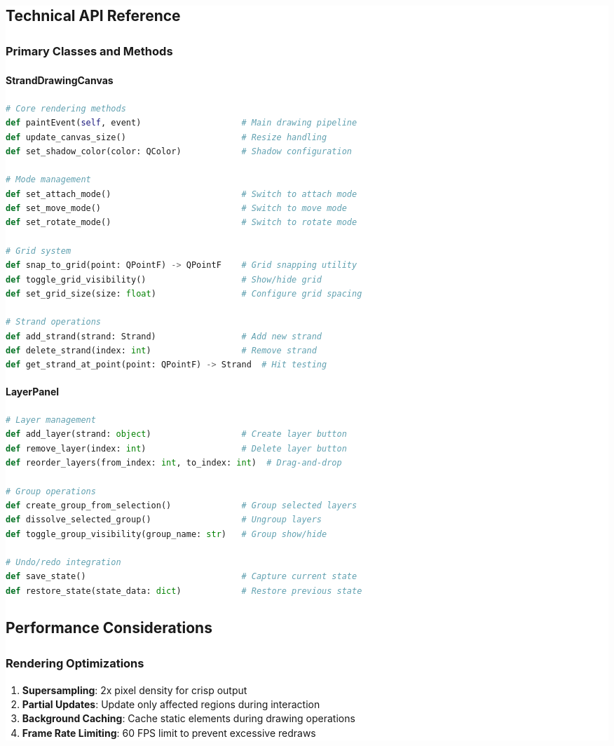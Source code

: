 ## Technical API Reference

### Primary Classes and Methods

#### StrandDrawingCanvas
```python
# Core rendering methods
def paintEvent(self, event)                    # Main drawing pipeline
def update_canvas_size()                       # Resize handling
def set_shadow_color(color: QColor)            # Shadow configuration

# Mode management
def set_attach_mode()                          # Switch to attach mode
def set_move_mode()                            # Switch to move mode
def set_rotate_mode()                          # Switch to rotate mode

# Grid system
def snap_to_grid(point: QPointF) -> QPointF    # Grid snapping utility
def toggle_grid_visibility()                   # Show/hide grid
def set_grid_size(size: float)                 # Configure grid spacing

# Strand operations
def add_strand(strand: Strand)                 # Add new strand
def delete_strand(index: int)                  # Remove strand
def get_strand_at_point(point: QPointF) -> Strand  # Hit testing
```

#### LayerPanel
```python
# Layer management
def add_layer(strand: object)                  # Create layer button
def remove_layer(index: int)                   # Delete layer button
def reorder_layers(from_index: int, to_index: int)  # Drag-and-drop

# Group operations
def create_group_from_selection()              # Group selected layers
def dissolve_selected_group()                  # Ungroup layers
def toggle_group_visibility(group_name: str)   # Group show/hide

# Undo/redo integration
def save_state()                               # Capture current state
def restore_state(state_data: dict)            # Restore previous state
```

## Performance Considerations

### Rendering Optimizations
1. **Supersampling**: 2x pixel density for crisp output
2. **Partial Updates**: Update only affected regions during interaction
3. **Background Caching**: Cache static elements during drawing operations
4. **Frame Rate Limiting**: 60 FPS limit to prevent excessive redraws

